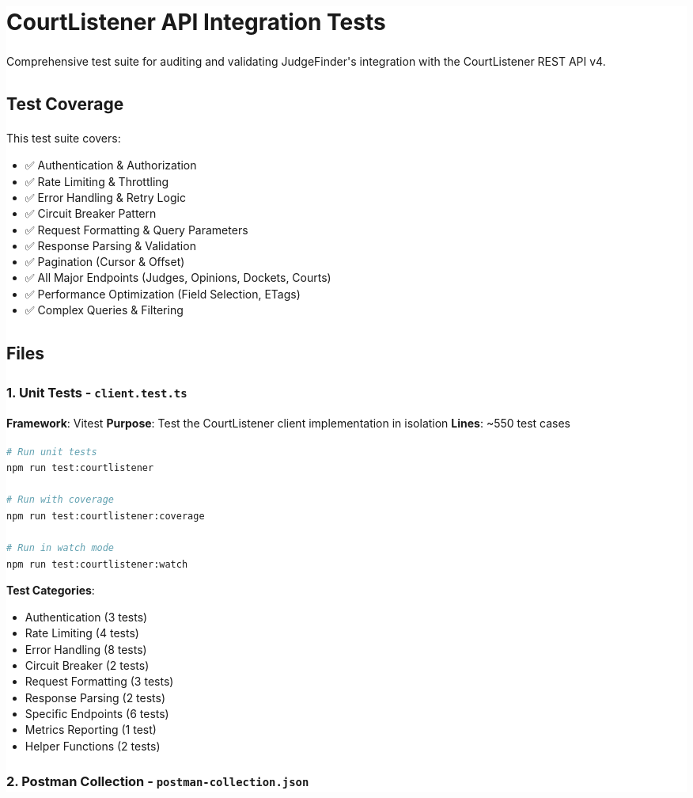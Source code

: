 # CourtListener API Integration Tests

Comprehensive test suite for auditing and validating JudgeFinder's integration with the CourtListener REST API v4.

## Test Coverage

This test suite covers:

- ✅ Authentication & Authorization
- ✅ Rate Limiting & Throttling
- ✅ Error Handling & Retry Logic
- ✅ Circuit Breaker Pattern
- ✅ Request Formatting & Query Parameters
- ✅ Response Parsing & Validation
- ✅ Pagination (Cursor & Offset)
- ✅ All Major Endpoints (Judges, Opinions, Dockets, Courts)
- ✅ Performance Optimization (Field Selection, ETags)
- ✅ Complex Queries & Filtering

## Files

### 1. Unit Tests - `client.test.ts`

**Framework**: Vitest
**Purpose**: Test the CourtListener client implementation in isolation
**Lines**: ~550 test cases

```bash
# Run unit tests
npm run test:courtlistener

# Run with coverage
npm run test:courtlistener:coverage

# Run in watch mode
npm run test:courtlistener:watch
```

**Test Categories**:

- Authentication (3 tests)
- Rate Limiting (4 tests)
- Error Handling (8 tests)
- Circuit Breaker (2 tests)
- Request Formatting (3 tests)
- Response Parsing (2 tests)
- Specific Endpoints (6 tests)
- Metrics Reporting (1 test)
- Helper Functions (2 tests)

### 2. Postman Collection - `postman-collection.json`
